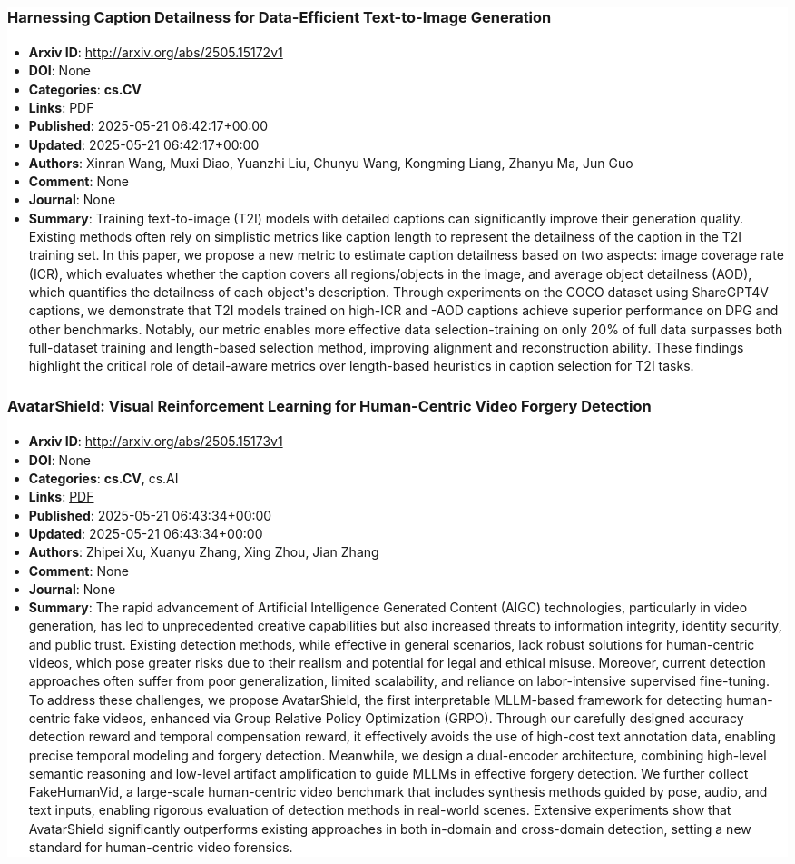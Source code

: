 

### Harnessing Caption Detailness for Data-Efficient Text-to-Image Generation
- **Arxiv ID**: http://arxiv.org/abs/2505.15172v1
- **DOI**: None
- **Categories**: **cs.CV**
- **Links**: [PDF](http://arxiv.org/pdf/2505.15172v1)
- **Published**: 2025-05-21 06:42:17+00:00
- **Updated**: 2025-05-21 06:42:17+00:00
- **Authors**: Xinran Wang, Muxi Diao, Yuanzhi Liu, Chunyu Wang, Kongming Liang, Zhanyu Ma, Jun Guo
- **Comment**: None
- **Journal**: None
- **Summary**: Training text-to-image (T2I) models with detailed captions can significantly improve their generation quality. Existing methods often rely on simplistic metrics like caption length to represent the detailness of the caption in the T2I training set. In this paper, we propose a new metric to estimate caption detailness based on two aspects: image coverage rate (ICR), which evaluates whether the caption covers all regions/objects in the image, and average object detailness (AOD), which quantifies the detailness of each object's description. Through experiments on the COCO dataset using ShareGPT4V captions, we demonstrate that T2I models trained on high-ICR and -AOD captions achieve superior performance on DPG and other benchmarks. Notably, our metric enables more effective data selection-training on only 20% of full data surpasses both full-dataset training and length-based selection method, improving alignment and reconstruction ability. These findings highlight the critical role of detail-aware metrics over length-based heuristics in caption selection for T2I tasks.



### AvatarShield: Visual Reinforcement Learning for Human-Centric Video Forgery Detection
- **Arxiv ID**: http://arxiv.org/abs/2505.15173v1
- **DOI**: None
- **Categories**: **cs.CV**, cs.AI
- **Links**: [PDF](http://arxiv.org/pdf/2505.15173v1)
- **Published**: 2025-05-21 06:43:34+00:00
- **Updated**: 2025-05-21 06:43:34+00:00
- **Authors**: Zhipei Xu, Xuanyu Zhang, Xing Zhou, Jian Zhang
- **Comment**: None
- **Journal**: None
- **Summary**: The rapid advancement of Artificial Intelligence Generated Content (AIGC) technologies, particularly in video generation, has led to unprecedented creative capabilities but also increased threats to information integrity, identity security, and public trust. Existing detection methods, while effective in general scenarios, lack robust solutions for human-centric videos, which pose greater risks due to their realism and potential for legal and ethical misuse. Moreover, current detection approaches often suffer from poor generalization, limited scalability, and reliance on labor-intensive supervised fine-tuning. To address these challenges, we propose AvatarShield, the first interpretable MLLM-based framework for detecting human-centric fake videos, enhanced via Group Relative Policy Optimization (GRPO). Through our carefully designed accuracy detection reward and temporal compensation reward, it effectively avoids the use of high-cost text annotation data, enabling precise temporal modeling and forgery detection. Meanwhile, we design a dual-encoder architecture, combining high-level semantic reasoning and low-level artifact amplification to guide MLLMs in effective forgery detection. We further collect FakeHumanVid, a large-scale human-centric video benchmark that includes synthesis methods guided by pose, audio, and text inputs, enabling rigorous evaluation of detection methods in real-world scenes. Extensive experiments show that AvatarShield significantly outperforms existing approaches in both in-domain and cross-domain detection, setting a new standard for human-centric video forensics.
